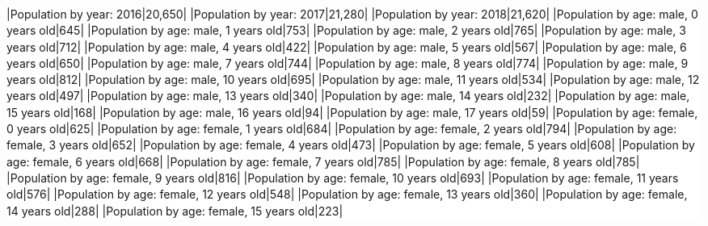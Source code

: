 |Population by year: 2016|20,650|
|Population by year: 2017|21,280|
|Population by year: 2018|21,620|
|Population by age: male, 0 years old|645|
|Population by age: male, 1 years old|753|
|Population by age: male, 2 years old|765|
|Population by age: male, 3 years old|712|
|Population by age: male, 4 years old|422|
|Population by age: male, 5 years old|567|
|Population by age: male, 6 years old|650|
|Population by age: male, 7 years old|744|
|Population by age: male, 8 years old|774|
|Population by age: male, 9 years old|812|
|Population by age: male, 10 years old|695|
|Population by age: male, 11 years old|534|
|Population by age: male, 12 years old|497|
|Population by age: male, 13 years old|340|
|Population by age: male, 14 years old|232|
|Population by age: male, 15 years old|168|
|Population by age: male, 16 years old|94|
|Population by age: male, 17 years old|59|
|Population by age: female, 0 years old|625|
|Population by age: female, 1 years old|684|
|Population by age: female, 2 years old|794|
|Population by age: female, 3 years old|652|
|Population by age: female, 4 years old|473|
|Population by age: female, 5 years old|608|
|Population by age: female, 6 years old|668|
|Population by age: female, 7 years old|785|
|Population by age: female, 8 years old|785|
|Population by age: female, 9 years old|816|
|Population by age: female, 10 years old|693|
|Population by age: female, 11 years old|576|
|Population by age: female, 12 years old|548|
|Population by age: female, 13 years old|360|
|Population by age: female, 14 years old|288|
|Population by age: female, 15 years old|223|